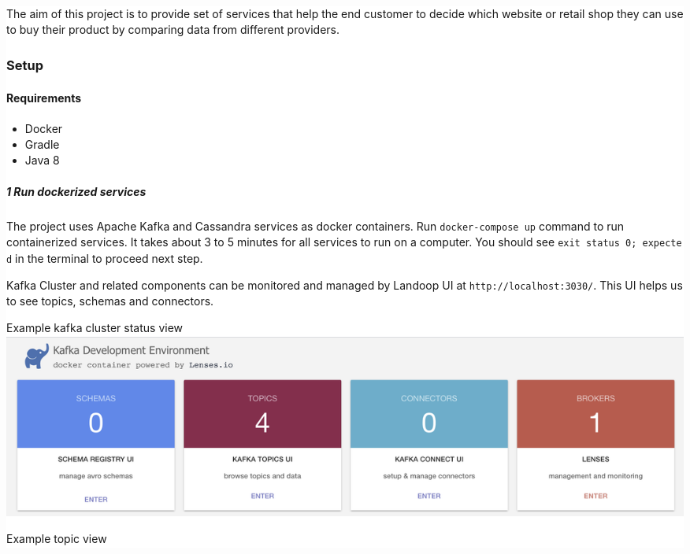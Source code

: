The aim of this project is to provide set of services that help the end customer to 
decide which website or retail shop they can use to buy their product by comparing data 
from different providers.


### Setup

#### Requirements

- Docker
- Gradle
- Java 8

##### 1 Run dockerized services

The project uses Apache Kafka and Cassandra services as docker containers. Run `docker-compose up` command to run containerized services. 
It takes about 3 to 5 minutes for all services to run on a computer. You should see `exit status 0; expected` in the terminal to proceed next step.
 
Kafka Cluster and related components can be monitored and managed by Landoop UI at `http://localhost:3030/`. This UI helps us to see topics, schemas and connectors.

Example  kafka cluster status view
![Kafka Landoop UI](assets/landoop-ui.png)

Example topic view